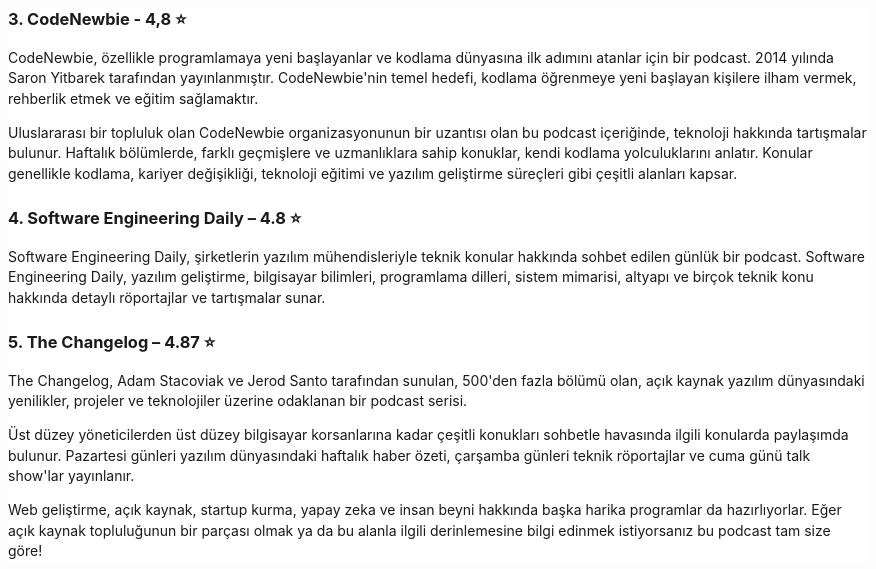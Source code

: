   
  

### 3. CodeNewbie - 4,8 ⭐

<iframe style="border-radius:12px" src="https://open.spotify.com/embed/show/2T2OwucPOy2uDG1CUsjIMB?utm_source=generator" width="100%" height="152" frameBorder="0" allowfullscreen="" allow="autoplay; clipboard-write; encrypted-media; fullscreen; picture-in-picture" loading="lazy"></iframe>

  

CodeNewbie, özellikle programlamaya yeni başlayanlar ve kodlama dünyasına ilk adımını atanlar için bir podcast. 2014 yılında Saron Yitbarek tarafından yayınlanmıştır. CodeNewbie'nin temel hedefi, kodlama öğrenmeye yeni başlayan kişilere ilham vermek, rehberlik etmek ve eğitim sağlamaktır.

  

Uluslararası bir topluluk olan CodeNewbie organizasyonunun bir uzantısı olan bu podcast içeriğinde, teknoloji hakkında tartışmalar bulunur. Haftalık bölümlerde, farklı geçmişlere ve uzmanlıklara sahip konuklar, kendi kodlama yolculuklarını anlatır. Konular genellikle kodlama, kariyer değişikliği, teknoloji eğitimi ve yazılım geliştirme süreçleri gibi çeşitli alanları kapsar.

  
  

### 4. Software Engineering Daily – 4.8 ⭐

<iframe style="border-radius:12px" src="https://open.spotify.com/embed/show/6UCtBYL29hwhw4YbTdX83N?utm_source=generator" width="100%" height="152" frameBorder="0" allowfullscreen="" allow="autoplay; clipboard-write; encrypted-media; fullscreen; picture-in-picture" loading="lazy"></iframe>

  

Software Engineering Daily, şirketlerin yazılım mühendisleriyle teknik konular hakkında sohbet edilen günlük bir podcast. Software Engineering Daily, yazılım geliştirme, bilgisayar bilimleri, programlama dilleri, sistem mimarisi, altyapı ve birçok teknik konu hakkında detaylı röportajlar ve tartışmalar sunar.

  
  

### 5. The Changelog – 4.87 ⭐

<iframe style="border-radius:12px" src="https://open.spotify.com/embed/show/5bBki72YeKSLUqyD94qsuJ?utm_source=generator" width="100%" height="152" frameBorder="0" allowfullscreen="" allow="autoplay; clipboard-write; encrypted-media; fullscreen; picture-in-picture" loading="lazy"></iframe>

  

The Changelog, Adam Stacoviak ve Jerod Santo tarafından sunulan, 500'den fazla bölümü olan, açık kaynak yazılım dünyasındaki yenilikler, projeler ve teknolojiler üzerine odaklanan bir podcast serisi.

  

Üst düzey yöneticilerden üst düzey bilgisayar korsanlarına kadar çeşitli konukları sohbetle havasında ilgili konularda paylaşımda bulunur. Pazartesi günleri yazılım dünyasındaki haftalık haber özeti, çarşamba günleri teknik röportajlar ve cuma günü talk show'lar yayınlanır.

  

Web geliştirme, açık kaynak, startup kurma, yapay zeka ve insan beyni hakkında başka harika programlar da hazırlıyorlar. Eğer açık kaynak topluluğunun bir parçası olmak ya da bu alanla ilgili derinlemesine bilgi edinmek istiyorsanız bu podcast tam size göre!

